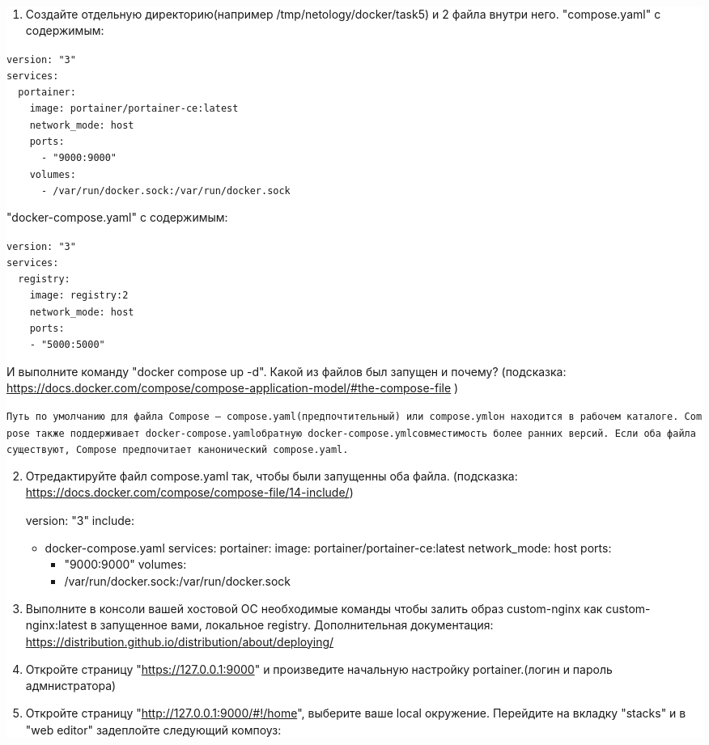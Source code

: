 1. Создайте отдельную директорию(например /tmp/netology/docker/task5) и 2 файла внутри него.
"compose.yaml" с содержимым:
```
version: "3"
services:
  portainer:
    image: portainer/portainer-ce:latest
    network_mode: host
    ports:
      - "9000:9000"
    volumes:
      - /var/run/docker.sock:/var/run/docker.sock
```
"docker-compose.yaml" с содержимым:
```
version: "3"
services:
  registry:
    image: registry:2
    network_mode: host
    ports:
    - "5000:5000"
```

И выполните команду "docker compose up -d". Какой из файлов был запущен и почему? (подсказка: https://docs.docker.com/compose/compose-application-model/#the-compose-file )

    Путь по умолчанию для файла Compose — compose.yaml(предпочтительный) или compose.ymlон находится в рабочем каталоге. Compose также поддерживает docker-compose.yamlобратную docker-compose.ymlсовместимость более ранних версий. Если оба файла существуют, Compose предпочитает канонический compose.yaml.

2. Отредактируйте файл compose.yaml так, чтобы были запущенны оба файла. (подсказка: https://docs.docker.com/compose/compose-file/14-include/)

    version: "3"
    include:
      - docker-compose.yaml
    services:
      portainer:
        image: portainer/portainer-ce:latest
        network_mode: host
        ports:
          - "9000:9000"
        volumes:
          - /var/run/docker.sock:/var/run/docker.sock


3. Выполните в консоли вашей хостовой ОС необходимые команды чтобы залить образ custom-nginx как custom-nginx:latest в запущенное вами, локальное registry. Дополнительная документация: https://distribution.github.io/distribution/about/deploying/
4. Откройте страницу "https://127.0.0.1:9000" и произведите начальную настройку portainer.(логин и пароль адмнистратора)
5. Откройте страницу "http://127.0.0.1:9000/#!/home", выберите ваше local  окружение. Перейдите на вкладку "stacks" и в "web editor" задеплойте следующий компоуз:

